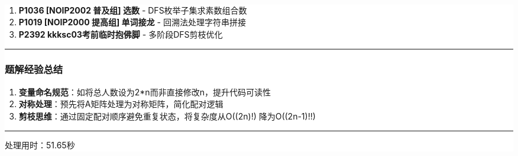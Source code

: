 1. **P1036 [NOIP2002 普及组] 选数** - DFS枚举子集求素数组合数  
2. **P1019 [NOIP2000 提高组] 单词接龙** - 回溯法处理字符串拼接  
3. **P2392 kkksc03考前临时抱佛脚** - 多阶段DFS剪枝优化  

---

### 题解经验总结

1. **变量命名规范**：如将总人数设为2*n而非直接修改n，提升代码可读性  
2. **对称处理**：预先将A矩阵处理为对称矩阵，简化配对逻辑  
3. **剪枝思维**：通过固定配对顺序避免重复状态，将复杂度从O((2n)!) 降为O((2n-1)!!)

---
处理用时：51.65秒

[problemUrl]: https://atcoder.jp/contests/abc236/tasks/abc236_d